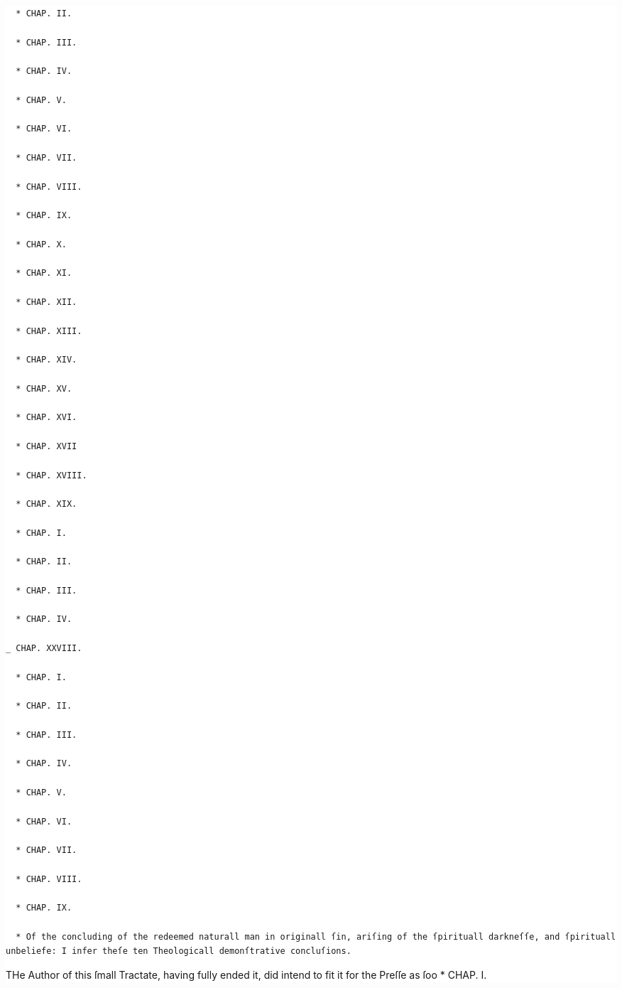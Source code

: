       * CHAP. II.

      * CHAP. III.

      * CHAP. IV.

      * CHAP. V.

      * CHAP. VI.

      * CHAP. VII.

      * CHAP. VIII.

      * CHAP. IX.

      * CHAP. X.

      * CHAP. XI.

      * CHAP. XII.

      * CHAP. XIII.

      * CHAP. XIV.

      * CHAP. XV.

      * CHAP. XVI.

      * CHAP. XVII

      * CHAP. XVIII.

      * CHAP. XIX.

      * CHAP. I.

      * CHAP. II.

      * CHAP. III.

      * CHAP. IV.

    _ CHAP. XXVIII.

      * CHAP. I.

      * CHAP. II.

      * CHAP. III.

      * CHAP. IV.

      * CHAP. V.

      * CHAP. VI.

      * CHAP. VII.

      * CHAP. VIII.

      * CHAP. IX.

      * Of the concluding of the redeemed naturall man in originall ſin, ariſing of the ſpirituall darkneſſe, and ſpirituall unbeliefe: I infer theſe ten Theologicall demonſtrative concluſions.
THe Author of this ſmall Tractate, having fully ended it, did intend to fit it for the Preſſe as ſoo
      * CHAP. I.

